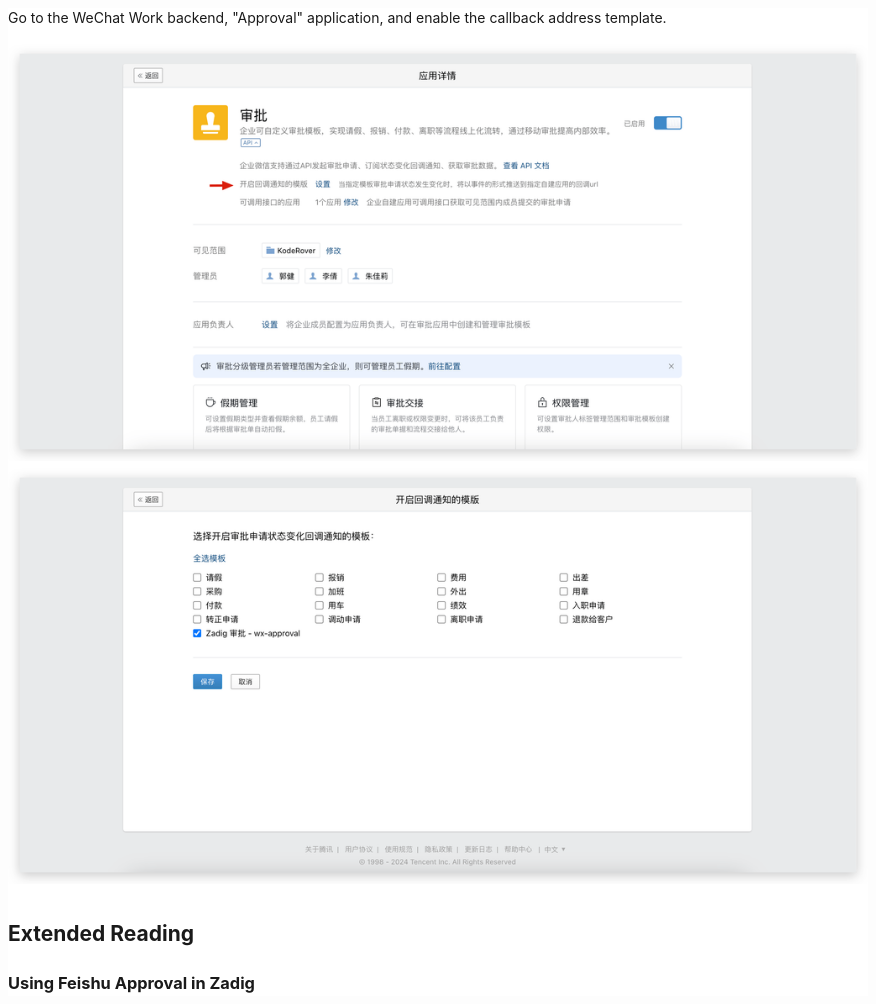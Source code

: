 Go to the WeChat Work backend, "Approval" application, and enable the callback address template.

![approval](../../../_images/wx_14.png)
![approval](../../../_images/wx_15.png)

## Extended Reading

### Using Feishu Approval in Zadig
